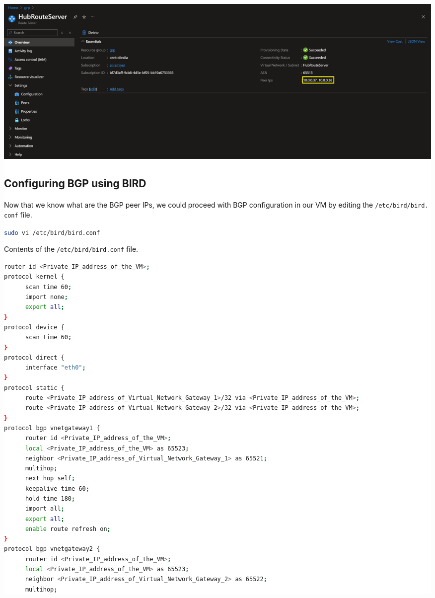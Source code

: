 <img src="https://raw.githubusercontent.com/hisriram1996/hisriram1996.github.io/refs/heads/main/_pictures/_images_2024-08-26-Configure-BGP-in-Ubuntu-VM-using-BIRD/image8.png">

## Configuring BGP using BIRD

Now that we know what are the BGP peer IPs, we could proceed with BGP configuration in our VM by editing the `/etc/bird/bird.conf` file.

```bash
sudo vi /etc/bird/bird.conf
```

Contents of the `/etc/bird/bird.conf` file.

```bash
router id <Private_IP_address_of_the_VM>;
protocol kernel {
      scan time 60;
      import none;
      export all;
}
protocol device {
      scan time 60;
}
protocol direct {
      interface "eth0";
}
protocol static {
      route <Private_IP_address_of_Virtual_Network_Gateway_1>/32 via <Private_IP_address_of_the_VM>;
      route <Private_IP_address_of_Virtual_Network_Gateway_2>/32 via <Private_IP_address_of_the_VM>;
}
protocol bgp vnetgateway1 {
      router id <Private_IP_address_of_the_VM>;
      local <Private_IP_address_of_the_VM> as 65523;
      neighbor <Private_IP_address_of_Virtual_Network_Gateway_1> as 65521;
      multihop;
      next hop self;
      keepalive time 60;
      hold time 180;
      import all;
      export all;
      enable route refresh on;
}
protocol bgp vnetgateway2 {
      router id <Private_IP_address_of_the_VM>;
      local <Private_IP_address_of_the_VM> as 65523;
      neighbor <Private_IP_address_of_Virtual_Network_Gateway_2> as 65522;
      multihop;
```